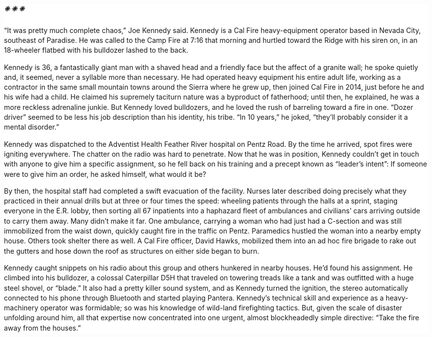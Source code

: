 ##### ❈ ❈ ❈

“It was pretty much complete chaos,” Joe Kennedy said. Kennedy is a Cal
Fire heavy-equipment operator based in Nevada City, southeast of
Paradise. He was called to the Camp Fire at 7:16 that morning and
hurtled toward the Ridge with his siren on, in an 18-wheeler flatbed
with his bulldozer lashed to the back.

Kennedy is 36, a fantastically giant man with a shaved head and a
friendly face but the affect of a granite wall; he spoke quietly and, it
seemed, never a syllable more than necessary. He had operated heavy
equipment his entire adult life, working as a contractor in the same
small mountain towns around the Sierra where he grew up, then joined Cal
Fire in 2014, just before he and his wife had a child. He claimed his
supremely taciturn nature was a byproduct of fatherhood; until then, he
explained, he was a more reckless adrenaline junkie. But Kennedy loved
bulldozers, and he loved the rush of barreling toward a fire in one.
“Dozer driver” seemed to be less his job description than his
identity, his tribe. “In 10 years,” he joked, “they’ll probably consider
it a mental disorder.”

Kennedy was dispatched to the Adventist Health Feather River hospital on
Pentz Road. By the time he arrived, spot fires were igniting everywhere.
The chatter on the radio was hard to penetrate. Now that he was in
position, Kennedy couldn’t get in touch with anyone to give him a
specific assignment, so he fell back on his training and a precept known
as “leader’s intent”: If someone were to give him an order, he asked
himself, what would it be?

By then, the hospital staff had completed a swift evacuation of the
facility. Nurses later described doing precisely what they practiced in
their annual drills but at three or four times the speed: wheeling
patients through the halls at a sprint, staging everyone in the E.R.
lobby, then sorting all 67 inpatients into a haphazard fleet of
ambulances and civilians’ cars arriving outside to carry them away. Many
didn’t make it far. One ambulance, carrying a woman who had just had a
C-section and was still immobilized from the waist down, quickly caught
fire in the traffic on Pentz. Paramedics hustled the woman into a nearby
empty house. Others took shelter there as well. A Cal Fire officer,
David Hawks, mobilized them into an ad hoc fire brigade to rake out the
gutters and hose down the roof as structures on either side began to
burn.

Kennedy caught snippets on his radio about this group and others
hunkered in nearby houses. He’d found his assignment. He climbed into
his bulldozer, a colossal Caterpillar D5H that traveled on towering
treads like a tank and was outfitted with a huge steel shovel, or
“blade.” It also had a pretty killer sound system, and as Kennedy
turned the ignition, the stereo automatically connected to his phone
through Bluetooth and started playing Pantera. Kennedy’s technical skill
and experience as a heavy-machinery operator was formidable; so was his
knowledge of wild-land firefighting tactics. But, given the scale of
disaster unfolding around him, all that expertise now concentrated into
one urgent, almost blockheadedly simple directive: “Take the fire away
from the houses.”
